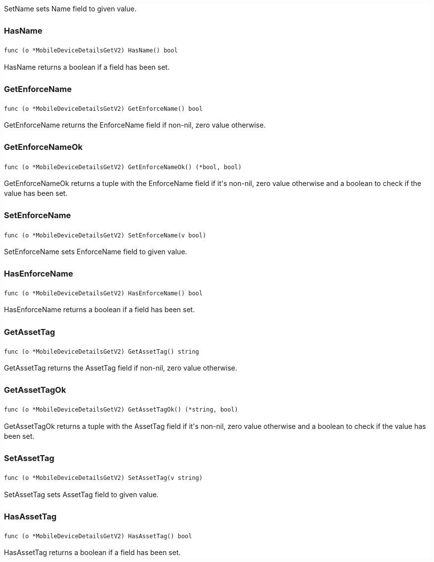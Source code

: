 SetName sets Name field to given value.

### HasName

`func (o *MobileDeviceDetailsGetV2) HasName() bool`

HasName returns a boolean if a field has been set.

### GetEnforceName

`func (o *MobileDeviceDetailsGetV2) GetEnforceName() bool`

GetEnforceName returns the EnforceName field if non-nil, zero value otherwise.

### GetEnforceNameOk

`func (o *MobileDeviceDetailsGetV2) GetEnforceNameOk() (*bool, bool)`

GetEnforceNameOk returns a tuple with the EnforceName field if it's non-nil, zero value otherwise
and a boolean to check if the value has been set.

### SetEnforceName

`func (o *MobileDeviceDetailsGetV2) SetEnforceName(v bool)`

SetEnforceName sets EnforceName field to given value.

### HasEnforceName

`func (o *MobileDeviceDetailsGetV2) HasEnforceName() bool`

HasEnforceName returns a boolean if a field has been set.

### GetAssetTag

`func (o *MobileDeviceDetailsGetV2) GetAssetTag() string`

GetAssetTag returns the AssetTag field if non-nil, zero value otherwise.

### GetAssetTagOk

`func (o *MobileDeviceDetailsGetV2) GetAssetTagOk() (*string, bool)`

GetAssetTagOk returns a tuple with the AssetTag field if it's non-nil, zero value otherwise
and a boolean to check if the value has been set.

### SetAssetTag

`func (o *MobileDeviceDetailsGetV2) SetAssetTag(v string)`

SetAssetTag sets AssetTag field to given value.

### HasAssetTag

`func (o *MobileDeviceDetailsGetV2) HasAssetTag() bool`

HasAssetTag returns a boolean if a field has been set.
